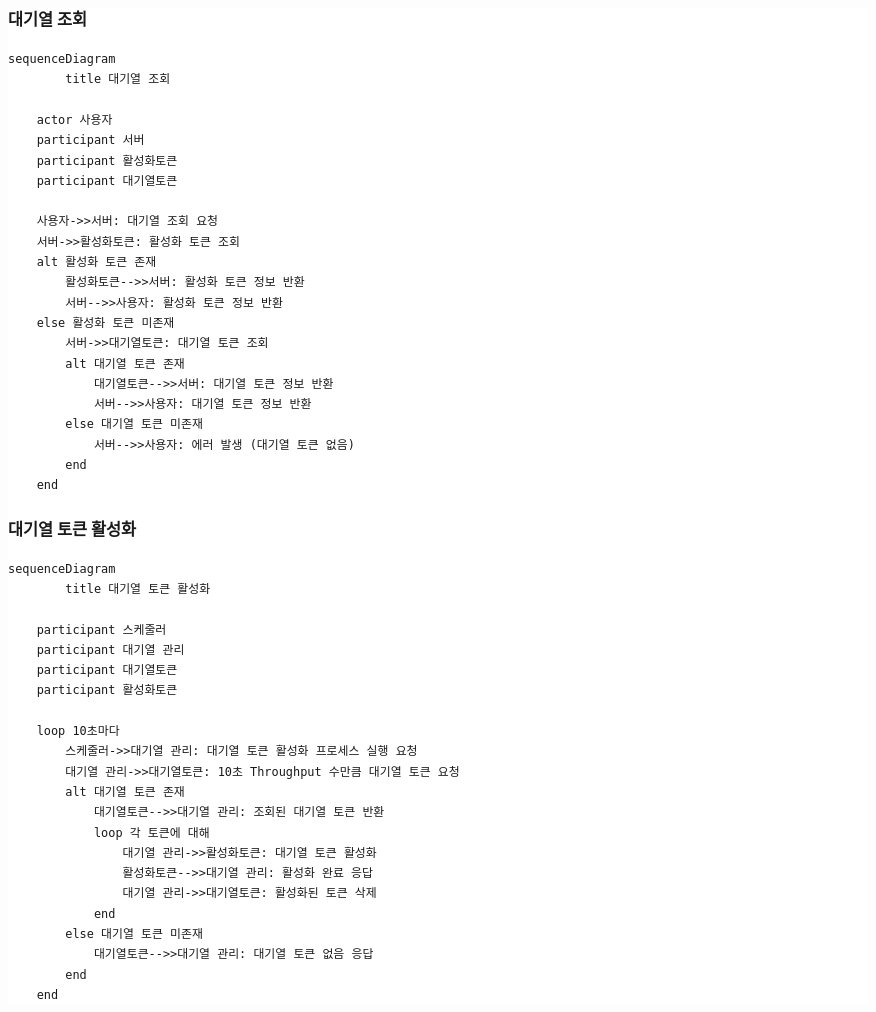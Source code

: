 ### 대기열 조회

```mermaid
sequenceDiagram
		title 대기열 조회

    actor 사용자
    participant 서버
    participant 활성화토큰
    participant 대기열토큰

    사용자->>서버: 대기열 조회 요청
    서버->>활성화토큰: 활성화 토큰 조회
    alt 활성화 토큰 존재
        활성화토큰-->>서버: 활성화 토큰 정보 반환
        서버-->>사용자: 활성화 토큰 정보 반환
    else 활성화 토큰 미존재
        서버->>대기열토큰: 대기열 토큰 조회
        alt 대기열 토큰 존재
            대기열토큰-->>서버: 대기열 토큰 정보 반환
            서버-->>사용자: 대기열 토큰 정보 반환
        else 대기열 토큰 미존재
            서버-->>사용자: 에러 발생 (대기열 토큰 없음)
        end
    end
```

### 대기열 토큰 활성화

```mermaid
sequenceDiagram
		title 대기열 토큰 활성화

    participant 스케줄러
    participant 대기열 관리
    participant 대기열토큰
    participant 활성화토큰

    loop 10초마다
        스케줄러->>대기열 관리: 대기열 토큰 활성화 프로세스 실행 요청
        대기열 관리->>대기열토큰: 10초 Throughput 수만큼 대기열 토큰 요청
        alt 대기열 토큰 존재
            대기열토큰-->>대기열 관리: 조회된 대기열 토큰 반환
            loop 각 토큰에 대해
                대기열 관리->>활성화토큰: 대기열 토큰 활성화
                활성화토큰-->>대기열 관리: 활성화 완료 응답
                대기열 관리->>대기열토큰: 활성화된 토큰 삭제
            end
        else 대기열 토큰 미존재
            대기열토큰-->>대기열 관리: 대기열 토큰 없음 응답
        end
    end
```
